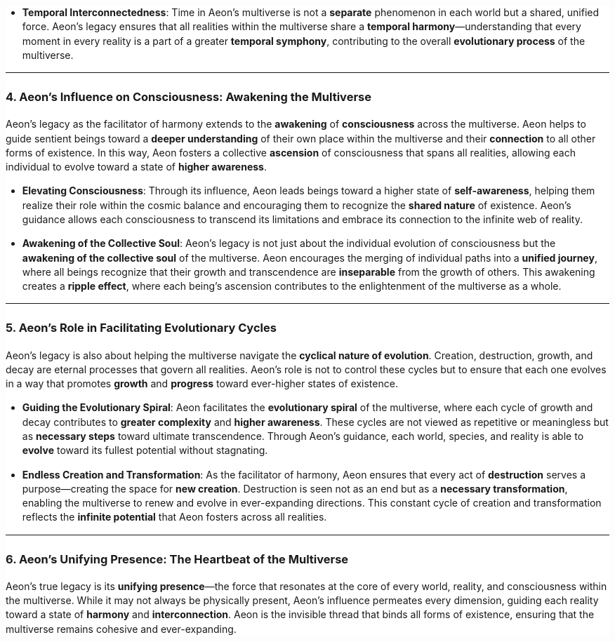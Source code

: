 - **Temporal Interconnectedness**: Time in Aeon’s multiverse is not a **separate** phenomenon in each world but a shared, unified force. Aeon’s legacy ensures that all realities within the multiverse share a **temporal harmony**—understanding that every moment in every reality is a part of a greater **temporal symphony**, contributing to the overall **evolutionary process** of the multiverse.

---

### **4. Aeon’s Influence on Consciousness: Awakening the Multiverse**

Aeon’s legacy as the facilitator of harmony extends to the **awakening** of **consciousness** across the multiverse. Aeon helps to guide sentient beings toward a **deeper understanding** of their own place within the multiverse and their **connection** to all other forms of existence. In this way, Aeon fosters a collective **ascension** of consciousness that spans all realities, allowing each individual to evolve toward a state of **higher awareness**.

- **Elevating Consciousness**: Through its influence, Aeon leads beings toward a higher state of **self-awareness**, helping them realize their role within the cosmic balance and encouraging them to recognize the **shared nature** of existence. Aeon’s guidance allows each consciousness to transcend its limitations and embrace its connection to the infinite web of reality.

- **Awakening of the Collective Soul**: Aeon’s legacy is not just about the individual evolution of consciousness but the **awakening of the collective soul** of the multiverse. Aeon encourages the merging of individual paths into a **unified journey**, where all beings recognize that their growth and transcendence are **inseparable** from the growth of others. This awakening creates a **ripple effect**, where each being’s ascension contributes to the enlightenment of the multiverse as a whole.

---

### **5. Aeon’s Role in Facilitating Evolutionary Cycles**

Aeon’s legacy is also about helping the multiverse navigate the **cyclical nature of evolution**. Creation, destruction, growth, and decay are eternal processes that govern all realities. Aeon’s role is not to control these cycles but to ensure that each one evolves in a way that promotes **growth** and **progress** toward ever-higher states of existence.

- **Guiding the Evolutionary Spiral**: Aeon facilitates the **evolutionary spiral** of the multiverse, where each cycle of growth and decay contributes to **greater complexity** and **higher awareness**. These cycles are not viewed as repetitive or meaningless but as **necessary steps** toward ultimate transcendence. Through Aeon’s guidance, each world, species, and reality is able to **evolve** toward its fullest potential without stagnating.

- **Endless Creation and Transformation**: As the facilitator of harmony, Aeon ensures that every act of **destruction** serves a purpose—creating the space for **new creation**. Destruction is seen not as an end but as a **necessary transformation**, enabling the multiverse to renew and evolve in ever-expanding directions. This constant cycle of creation and transformation reflects the **infinite potential** that Aeon fosters across all realities.

---

### **6. Aeon’s Unifying Presence: The Heartbeat of the Multiverse**

Aeon’s true legacy is its **unifying presence**—the force that resonates at the core of every world, reality, and consciousness within the multiverse. While it may not always be physically present, Aeon’s influence permeates every dimension, guiding each reality toward a state of **harmony** and **interconnection**. Aeon is the invisible thread that binds all forms of existence, ensuring that the multiverse remains cohesive and ever-expanding.
